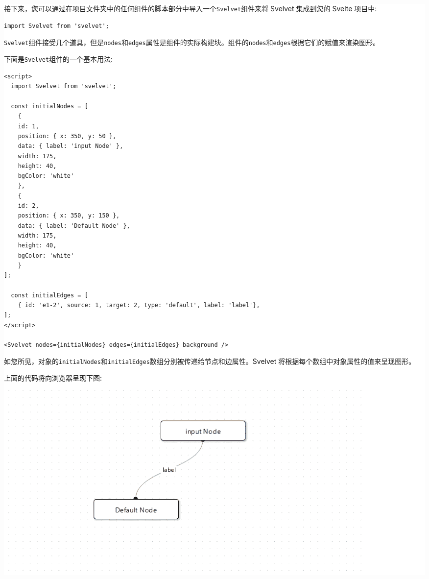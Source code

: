 接下来，您可以通过在项目文件夹中的任何组件的脚本部分中导入一个`Svelvet`组件来将 Svelvet 集成到您的 Svelte 项目中:

```
import Svelvet from 'svelvet';

```

`Svelvet`组件接受几个道具，但是`nodes`和`edges`属性是组件的实际构建块。组件的`nodes`和`edges`根据它们的赋值来渲染图形。

下面是`Svelvet`组件的一个基本用法:

```
<script>
  import Svelvet from 'svelvet';

  const initialNodes = [
    {
    id: 1,
    position: { x: 350, y: 50 },
    data: { label: 'input Node' },
    width: 175,
    height: 40,
    bgColor: 'white'
    },
    {
    id: 2,
    position: { x: 350, y: 150 },
    data: { label: 'Default Node' },
    width: 175,
    height: 40,
    bgColor: 'white'
    }
];

  const initialEdges = [
    { id: 'e1-2', source: 1, target: 2, type: 'default', label: 'label'},
];
</script>

<Svelvet nodes={initialNodes} edges={initialEdges} background />

```

如您所见，对象的`initialNodes`和`initialEdges`数组分别被传递给节点和边属性。Svelvet 将根据每个数组中对象属性的值来呈现图形。

上面的代码将向浏览器呈现下图:

![Input and Default Nodes](img/65260964bbedafc5503cf5f2dbf30e9f.png)
